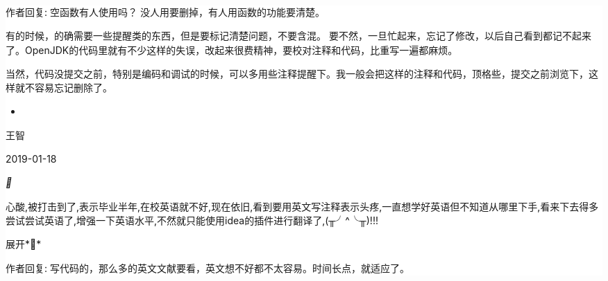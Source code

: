   作者回复: 空函数有人使用吗？ 没人用要删掉，有人用函数的功能要清楚。

  有的时候，的确需要一些提醒类的东西，但是要标记清楚问题，不要含混。 要不然，一旦忙起来，忘记了修改，以后自己看到都记不起来了。OpenJDK的代码里就有不少这样的失误，改起来很费精神，要校对注释和代码，比重写一遍都麻烦。

  当然，代码没提交之前，特别是编码和调试的时候，可以多用些注释提醒下。我一般会把这样的注释和代码，顶格些，提交之前浏览下，这样就不容易忘记删除了。

- 

  王智

  2019-01-18

  **

  心酸,被打击到了,表示毕业半年,在校英语就不好,现在依旧,看到要用英文写注释表示头疼,一直想学好英语但不知道从哪里下手,看来下去得多尝试尝试英语了,增强一下英语水平,不然就只能使用idea的插件进行翻译了,(╥╯^╰╥)!!!

  展开**

  作者回复: 写代码的，那么多的英文文献要看，英文想不好都不太容易。时间长点，就适应了。
